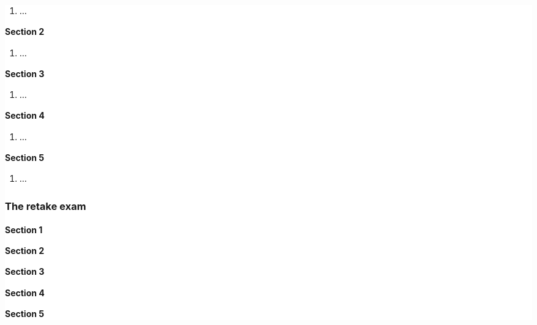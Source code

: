 

1. ...


**Section 2**



1. ...


**Section 3**



1. ...


**Section 4**



1. ...


**Section 5**



1. ...


### The retake exam


**Section 1**


**Section 2**


**Section 3**


**Section 4**


**Section 5**











